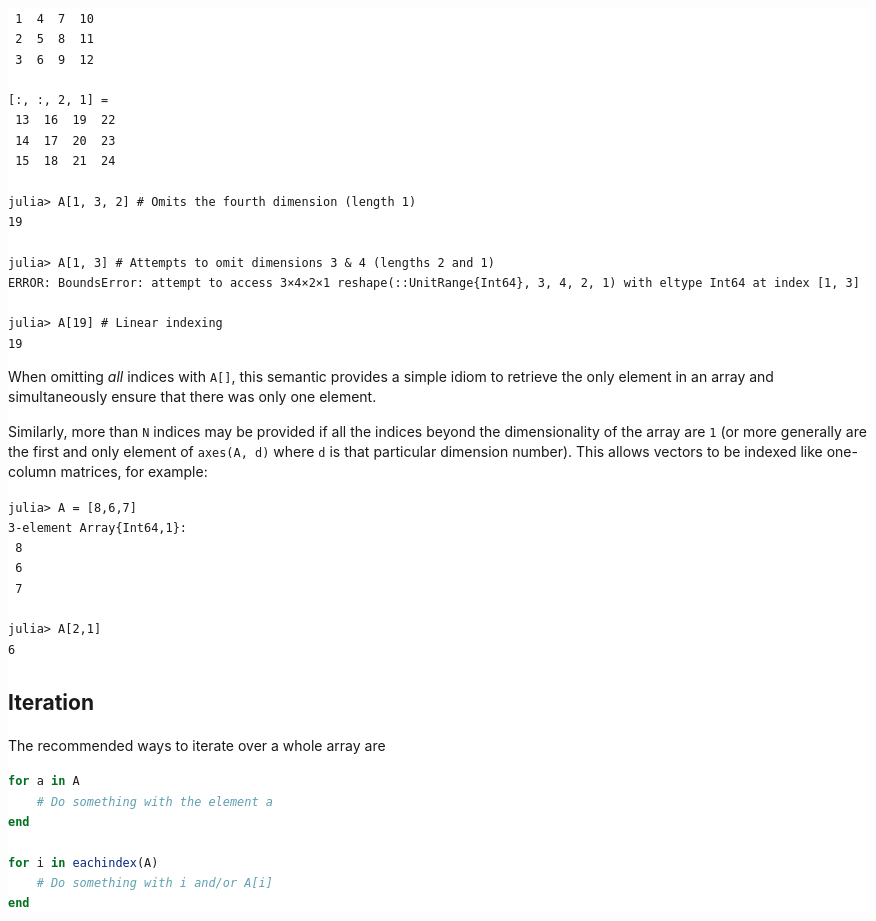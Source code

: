 ```jldoctest cartesianindex julia> A = reshape(1:32, 4, 4, 2);
 1  4  7  10
 2  5  8  11
 3  6  9  12

[:, :, 2, 1] =
 13  16  19  22
 14  17  20  23
 15  18  21  24

julia> A[1, 3, 2] # Omits the fourth dimension (length 1)
19

julia> A[1, 3] # Attempts to omit dimensions 3 & 4 (lengths 2 and 1)
ERROR: BoundsError: attempt to access 3×4×2×1 reshape(::UnitRange{Int64}, 3, 4, 2, 1) with eltype Int64 at index [1, 3]

julia> A[19] # Linear indexing
19
```

When omitting *all* indices with `A[]`, this semantic provides a simple idiom to retrieve the only element in an array and simultaneously ensure that there was only one element.

Similarly, more than `N` indices may be provided if all the indices beyond the dimensionality of the array are `1` (or more generally are the first and only element of `axes(A, d)` where `d` is that particular dimension number). This allows vectors to be indexed like one-column matrices, for example:

```jldoctest
julia> A = [8,6,7]
3-element Array{Int64,1}:
 8
 6
 7

julia> A[2,1]
6
```

## Iteration

The recommended ways to iterate over a whole array are

```julia
for a in A
    # Do something with the element a
end

for i in eachindex(A)
    # Do something with i and/or A[i]
end
```


[^1]: *iid*, independently and identically distributed.